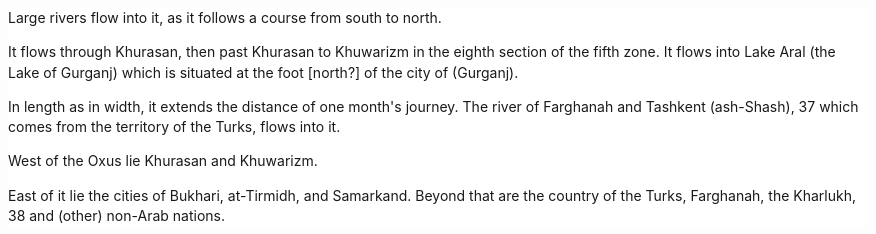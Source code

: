 Large rivers flow into it, as it follows a course from south to north. 

It flows through Khurasan, then past Khurasan to Khuwarizm in the eighth section of the fifth zone. It flows into Lake Aral (the Lake of Gurganj) which is situated at the foot [north?] of the city of (Gurganj). 

In length as in width, it extends the distance of one month's journey. The river of Farghanah and Tashkent (ash-Shash), 37 which comes from the territory of the Turks, flows into it. 

West of the Oxus lie Khurasan and Khuwarizm.

East of it lie the cities of Bukhari, at-Tirmidh, and Samarkand. Beyond that are the country of the Turks, Farghanah, the Kharlukh, 38 and (other) non-Arab nations.



